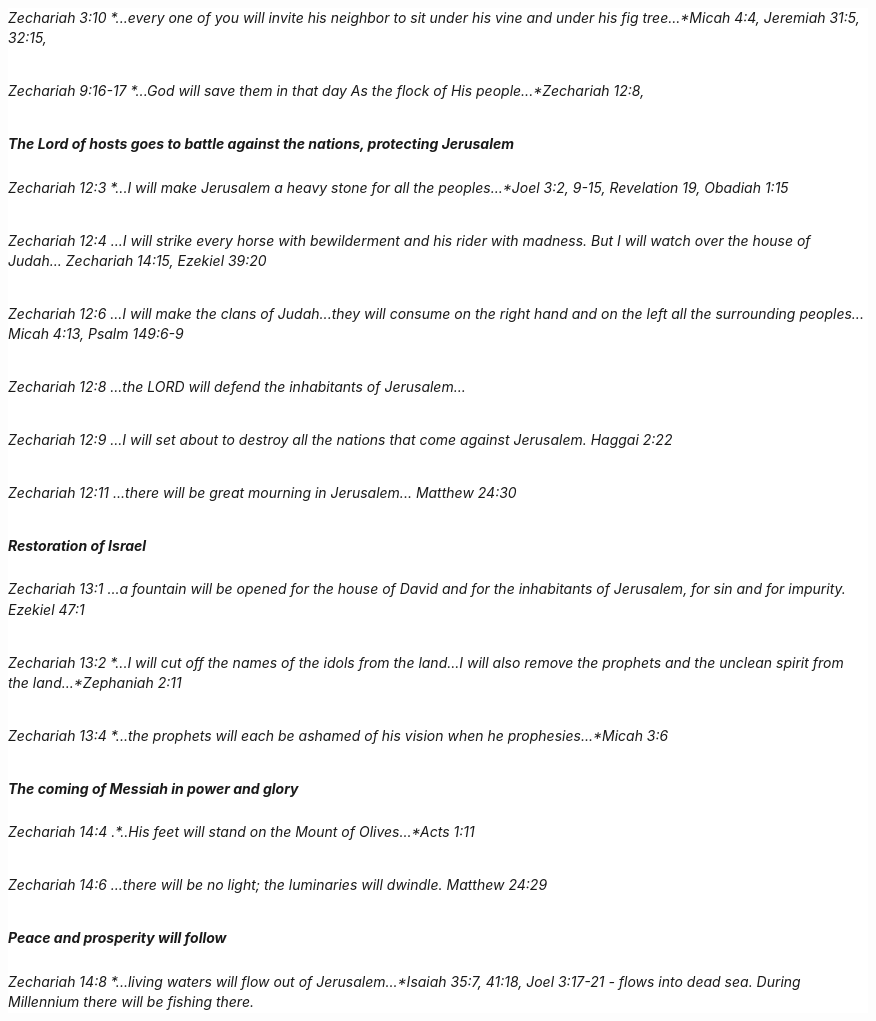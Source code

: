 ###### Zechariah 3:10 *...every one of you will invite his neighbor to sit under his vine and under his fig tree...*Micah 4:4, Jeremiah 31:5, 32:15, 

###### Zechariah 9:16-17 *...God will save them in that day As the flock of His people...*Zechariah 12:8, 

##### The Lord of hosts goes to battle against the nations, protecting Jerusalem

###### Zechariah 12:3 *...I will make Jerusalem a heavy stone for all the peoples...*Joel 3:2, 9-15, Revelation 19, Obadiah 1:15 

###### Zechariah 12:4 *...I will strike every horse with bewilderment and his rider with madness. But I will watch over the house of Judah...* Zechariah 14:15, Ezekiel 39:20

###### Zechariah 12:6 *...I will make the clans of Judah...they will consume on the right hand and on the left all the surrounding peoples...* Micah 4:13, Psalm 149:6-9

###### Zechariah 12:8 *...the LORD will defend the inhabitants of Jerusalem...*

###### Zechariah 12:9 *...I will set about to destroy all the nations that come against Jerusalem.* Haggai 2:22

###### Zechariah 12:11 *...there will be great mourning in Jerusalem...* Matthew 24:30

##### Restoration of Israel 

###### Zechariah 13:1 *...a fountain will be opened for the house of David and for the inhabitants of Jerusalem, for sin and for impurity.* Ezekiel 47:1

###### Zechariah 13:2 *...I will cut off the names of the idols from the land...I will also remove the prophets and the unclean spirit from the land...*Zephaniah 2:11

###### Zechariah 13:4 *...the prophets will each be ashamed of his vision when he prophesies...*Micah 3:6

##### The coming of Messiah in power and glory

###### Zechariah 14:4 .*..His feet will stand on the Mount of Olives...*Acts 1:11

###### Zechariah 14:6 *...there will be no light; the luminaries will dwindle.* Matthew 24:29

##### Peace and prosperity will follow

###### Zechariah 14:8 *...living waters will flow out of Jerusalem...*Isaiah 35:7, 41:18, Joel 3:17-21 - flows into dead sea. During Millennium there will be fishing there.
